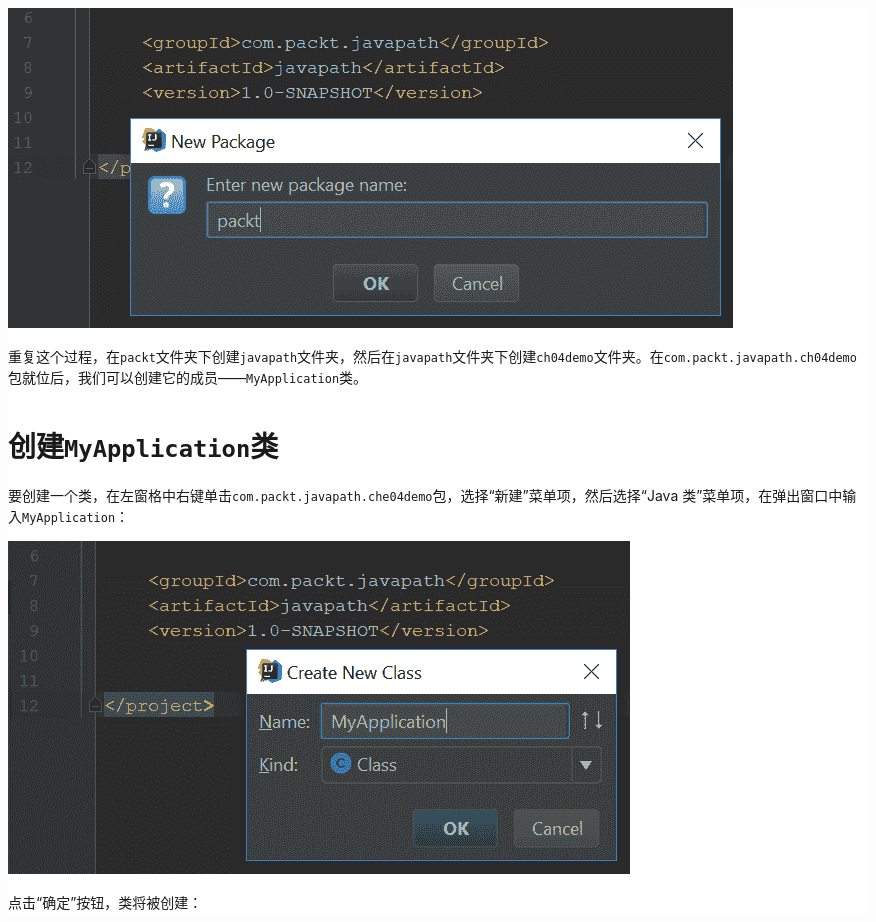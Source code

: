 ![](img/8bc316e8-3f10-4edf-9fff-2b5784b465cf.png)

重复这个过程，在`packt`文件夹下创建`javapath`文件夹，然后在`javapath`文件夹下创建`ch04demo`文件夹。在`com.packt.javapath.ch04demo`包就位后，我们可以创建它的成员——`MyApplication`类。

# 创建`MyApplication`类

要创建一个类，在左窗格中右键单击`com.packt.javapath.che04demo`包，选择“新建”菜单项，然后选择“Java 类”菜单项，在弹出窗口中输入`MyApplication`：

![](img/12cce37d-6bdc-4d61-a9a2-3a990766a9a5.png)

点击“确定”按钮，类将被创建：
